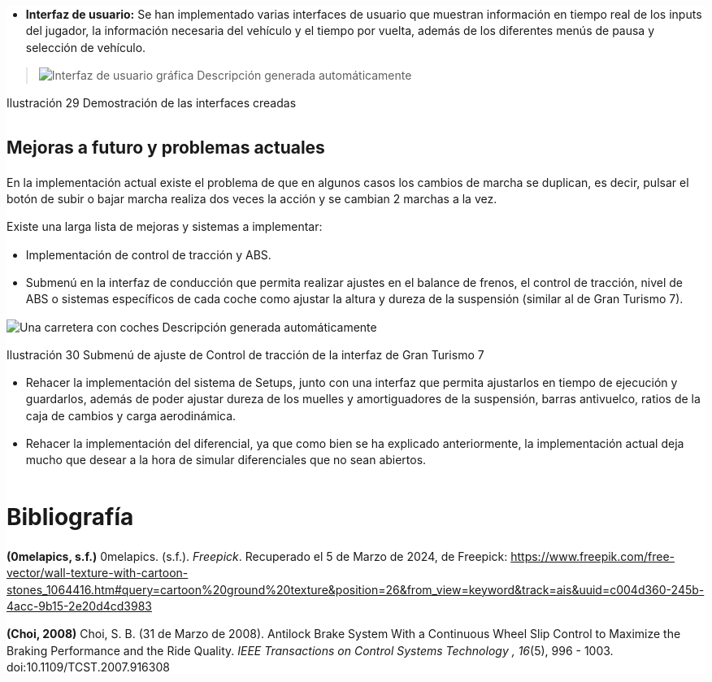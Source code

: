 - **Interfaz de usuario:** Se han implementado varias interfaces de
  usuario que muestran información en tiempo real de los inputs del
  jugador, la información necesaria del vehículo y el tiempo por vuelta,
  además de los diferentes menús de pausa y selección de vehículo.

> <img src="media/image29.png" style="width:5.27826in;height:8.87569in"
> alt="Interfaz de usuario gráfica Descripción generada automáticamente" />

<span id="_Toc171504788" class="anchor"></span>Ilustración 29
Demostración de las interfaces creadas

## Mejoras a futuro y problemas actuales

En la implementación actual existe el problema de que en algunos casos
los cambios de marcha se duplican, es decir, pulsar el botón de subir o
bajar marcha realiza dos veces la acción y se cambian 2 marchas a la
vez.

Existe una larga lista de mejoras y sistemas a implementar:

- Implementación de control de tracción y ABS.

- Submenú en la interfaz de conducción que permita realizar ajustes en
  el balance de frenos, el control de tracción, nivel de ABS o sistemas
  específicos de cada coche como ajustar la altura y dureza de la
  suspensión (similar al de Gran Turismo 7).

<img src="media/image30.jpeg" style="width:5.15532in;height:1.98403in"
alt="Una carretera con coches Descripción generada automáticamente" />

<span id="_Toc171504789" class="anchor"></span>Ilustración 30 Submenú de
ajuste de Control de tracción de la interfaz de Gran Turismo 7

- Rehacer la implementación del sistema de Setups, junto con una
  interfaz que permita ajustarlos en tiempo de ejecución y guardarlos,
  además de poder ajustar dureza de los muelles y amortiguadores de la
  suspensión, barras antivuelco, ratios de la caja de cambios y carga
  aerodinámica.

- Rehacer la implementación del diferencial, ya que como bien se ha
  explicado anteriormente, la implementación actual deja mucho que
  desear a la hora de simular diferenciales que no sean abiertos.

# Bibliografía

**(0melapics, s.f.)** 0melapics. (s.f.). *Freepick*. Recuperado el 5 de
Marzo de 2024, de Freepick:
https://www.freepik.com/free-vector/wall-texture-with-cartoon-stones_1064416.htm#query=cartoon%20ground%20texture&position=26&from_view=keyword&track=ais&uuid=c004d360-245b-4acc-9b15-2e20d4cd3983

**(Choi, 2008)** Choi, S. B. (31 de Marzo de 2008). Antilock Brake
System With a Continuous Wheel Slip Control to Maximize the Braking
Performance and the Ride Quality. *IEEE Transactions on Control Systems
Technology , 16*(5), 996 - 1003. doi:10.1109/TCST.2007.916308
